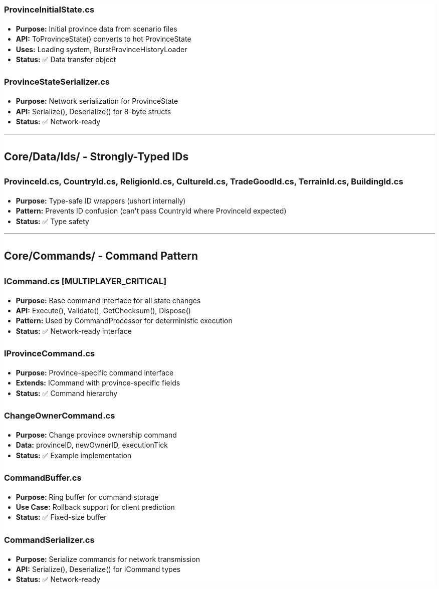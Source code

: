 ### **ProvinceInitialState.cs**
- **Purpose:** Initial province data from scenario files
- **API:** ToProvinceState() converts to hot ProvinceState
- **Uses:** Loading system, BurstProvinceHistoryLoader
- **Status:** ✅ Data transfer object

### **ProvinceStateSerializer.cs**
- **Purpose:** Network serialization for ProvinceState
- **API:** Serialize(), Deserialize() for 8-byte structs
- **Status:** ✅ Network-ready

---

## Core/Data/Ids/ - Strongly-Typed IDs

### **ProvinceId.cs, CountryId.cs, ReligionId.cs, CultureId.cs, TradeGoodId.cs, TerrainId.cs, BuildingId.cs**
- **Purpose:** Type-safe ID wrappers (ushort internally)
- **Pattern:** Prevents ID confusion (can't pass CountryId where ProvinceId expected)
- **Status:** ✅ Type safety

---

## Core/Commands/ - Command Pattern

### **ICommand.cs** [MULTIPLAYER_CRITICAL]
- **Purpose:** Base command interface for all state changes
- **API:** Execute(), Validate(), GetChecksum(), Dispose()
- **Pattern:** Used by CommandProcessor for deterministic execution
- **Status:** ✅ Network-ready interface

### **IProvinceCommand.cs**
- **Purpose:** Province-specific command interface
- **Extends:** ICommand with province-specific fields
- **Status:** ✅ Command hierarchy

### **ChangeOwnerCommand.cs**
- **Purpose:** Change province ownership command
- **Data:** provinceID, newOwnerID, executionTick
- **Status:** ✅ Example implementation

### **CommandBuffer.cs**
- **Purpose:** Ring buffer for command storage
- **Use Case:** Rollback support for client prediction
- **Status:** ✅ Fixed-size buffer

### **CommandSerializer.cs**
- **Purpose:** Serialize commands for network transmission
- **API:** Serialize(), Deserialize() for ICommand types
- **Status:** ✅ Network-ready
